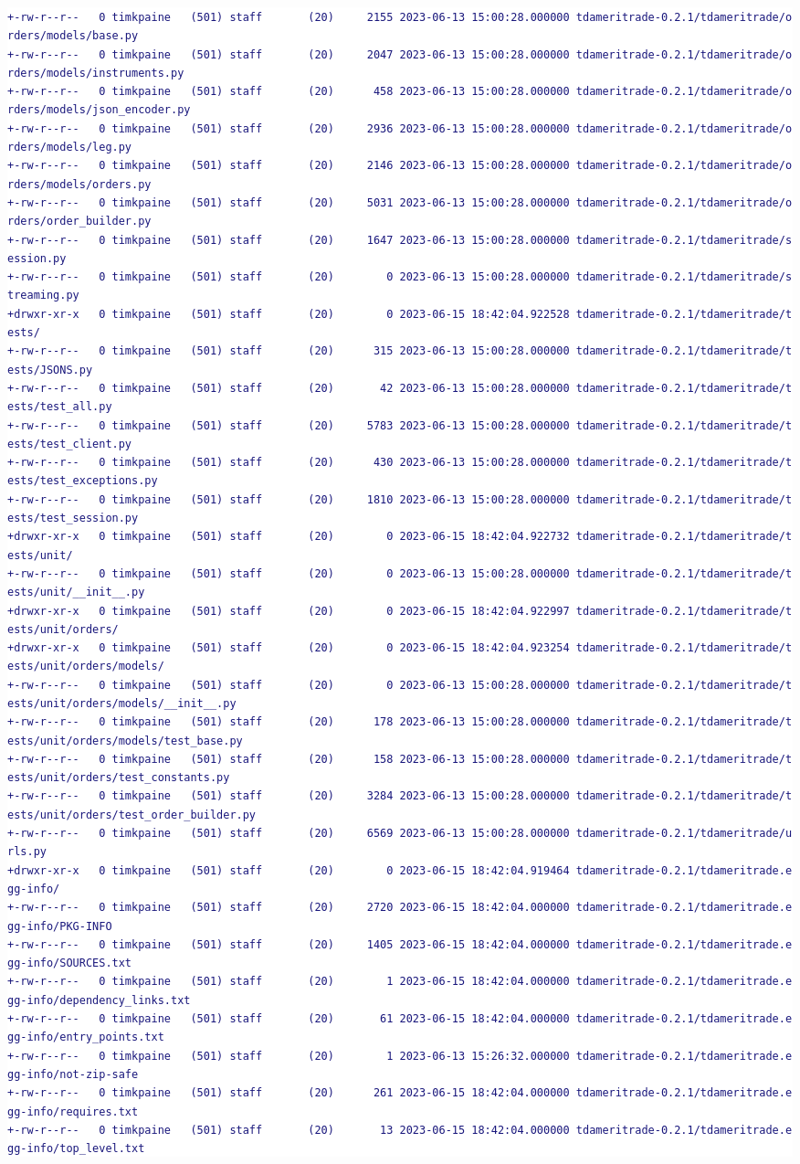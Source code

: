 ```diff
+-rw-r--r--   0 timkpaine   (501) staff       (20)     2155 2023-06-13 15:00:28.000000 tdameritrade-0.2.1/tdameritrade/orders/models/base.py
+-rw-r--r--   0 timkpaine   (501) staff       (20)     2047 2023-06-13 15:00:28.000000 tdameritrade-0.2.1/tdameritrade/orders/models/instruments.py
+-rw-r--r--   0 timkpaine   (501) staff       (20)      458 2023-06-13 15:00:28.000000 tdameritrade-0.2.1/tdameritrade/orders/models/json_encoder.py
+-rw-r--r--   0 timkpaine   (501) staff       (20)     2936 2023-06-13 15:00:28.000000 tdameritrade-0.2.1/tdameritrade/orders/models/leg.py
+-rw-r--r--   0 timkpaine   (501) staff       (20)     2146 2023-06-13 15:00:28.000000 tdameritrade-0.2.1/tdameritrade/orders/models/orders.py
+-rw-r--r--   0 timkpaine   (501) staff       (20)     5031 2023-06-13 15:00:28.000000 tdameritrade-0.2.1/tdameritrade/orders/order_builder.py
+-rw-r--r--   0 timkpaine   (501) staff       (20)     1647 2023-06-13 15:00:28.000000 tdameritrade-0.2.1/tdameritrade/session.py
+-rw-r--r--   0 timkpaine   (501) staff       (20)        0 2023-06-13 15:00:28.000000 tdameritrade-0.2.1/tdameritrade/streaming.py
+drwxr-xr-x   0 timkpaine   (501) staff       (20)        0 2023-06-15 18:42:04.922528 tdameritrade-0.2.1/tdameritrade/tests/
+-rw-r--r--   0 timkpaine   (501) staff       (20)      315 2023-06-13 15:00:28.000000 tdameritrade-0.2.1/tdameritrade/tests/JSONS.py
+-rw-r--r--   0 timkpaine   (501) staff       (20)       42 2023-06-13 15:00:28.000000 tdameritrade-0.2.1/tdameritrade/tests/test_all.py
+-rw-r--r--   0 timkpaine   (501) staff       (20)     5783 2023-06-13 15:00:28.000000 tdameritrade-0.2.1/tdameritrade/tests/test_client.py
+-rw-r--r--   0 timkpaine   (501) staff       (20)      430 2023-06-13 15:00:28.000000 tdameritrade-0.2.1/tdameritrade/tests/test_exceptions.py
+-rw-r--r--   0 timkpaine   (501) staff       (20)     1810 2023-06-13 15:00:28.000000 tdameritrade-0.2.1/tdameritrade/tests/test_session.py
+drwxr-xr-x   0 timkpaine   (501) staff       (20)        0 2023-06-15 18:42:04.922732 tdameritrade-0.2.1/tdameritrade/tests/unit/
+-rw-r--r--   0 timkpaine   (501) staff       (20)        0 2023-06-13 15:00:28.000000 tdameritrade-0.2.1/tdameritrade/tests/unit/__init__.py
+drwxr-xr-x   0 timkpaine   (501) staff       (20)        0 2023-06-15 18:42:04.922997 tdameritrade-0.2.1/tdameritrade/tests/unit/orders/
+drwxr-xr-x   0 timkpaine   (501) staff       (20)        0 2023-06-15 18:42:04.923254 tdameritrade-0.2.1/tdameritrade/tests/unit/orders/models/
+-rw-r--r--   0 timkpaine   (501) staff       (20)        0 2023-06-13 15:00:28.000000 tdameritrade-0.2.1/tdameritrade/tests/unit/orders/models/__init__.py
+-rw-r--r--   0 timkpaine   (501) staff       (20)      178 2023-06-13 15:00:28.000000 tdameritrade-0.2.1/tdameritrade/tests/unit/orders/models/test_base.py
+-rw-r--r--   0 timkpaine   (501) staff       (20)      158 2023-06-13 15:00:28.000000 tdameritrade-0.2.1/tdameritrade/tests/unit/orders/test_constants.py
+-rw-r--r--   0 timkpaine   (501) staff       (20)     3284 2023-06-13 15:00:28.000000 tdameritrade-0.2.1/tdameritrade/tests/unit/orders/test_order_builder.py
+-rw-r--r--   0 timkpaine   (501) staff       (20)     6569 2023-06-13 15:00:28.000000 tdameritrade-0.2.1/tdameritrade/urls.py
+drwxr-xr-x   0 timkpaine   (501) staff       (20)        0 2023-06-15 18:42:04.919464 tdameritrade-0.2.1/tdameritrade.egg-info/
+-rw-r--r--   0 timkpaine   (501) staff       (20)     2720 2023-06-15 18:42:04.000000 tdameritrade-0.2.1/tdameritrade.egg-info/PKG-INFO
+-rw-r--r--   0 timkpaine   (501) staff       (20)     1405 2023-06-15 18:42:04.000000 tdameritrade-0.2.1/tdameritrade.egg-info/SOURCES.txt
+-rw-r--r--   0 timkpaine   (501) staff       (20)        1 2023-06-15 18:42:04.000000 tdameritrade-0.2.1/tdameritrade.egg-info/dependency_links.txt
+-rw-r--r--   0 timkpaine   (501) staff       (20)       61 2023-06-15 18:42:04.000000 tdameritrade-0.2.1/tdameritrade.egg-info/entry_points.txt
+-rw-r--r--   0 timkpaine   (501) staff       (20)        1 2023-06-13 15:26:32.000000 tdameritrade-0.2.1/tdameritrade.egg-info/not-zip-safe
+-rw-r--r--   0 timkpaine   (501) staff       (20)      261 2023-06-15 18:42:04.000000 tdameritrade-0.2.1/tdameritrade.egg-info/requires.txt
+-rw-r--r--   0 timkpaine   (501) staff       (20)       13 2023-06-15 18:42:04.000000 tdameritrade-0.2.1/tdameritrade.egg-info/top_level.txt
```